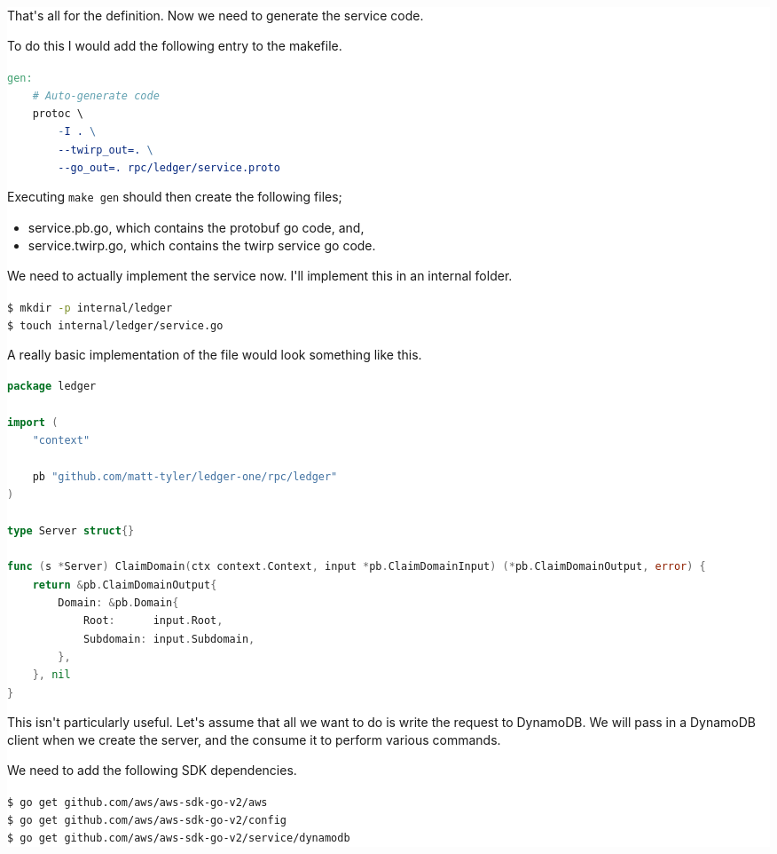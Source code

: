 That's all for the definition. Now we need to generate the service code.

To do this I would add the following entry to the makefile.

```Makefile
gen:
	# Auto-generate code
	protoc \
		-I . \
		--twirp_out=. \
		--go_out=. rpc/ledger/service.proto
```

Executing `make gen` should then create the following files;

- service.pb.go, which contains the protobuf go code, and,
- service.twirp.go, which contains the twirp service go code.

We need to actually implement the service now. I'll implement this in an internal folder.

```bash
$ mkdir -p internal/ledger
$ touch internal/ledger/service.go
```

A really basic implementation of the file would look something like this.

```go
package ledger

import (
	"context"

	pb "github.com/matt-tyler/ledger-one/rpc/ledger"
)

type Server struct{}

func (s *Server) ClaimDomain(ctx context.Context, input *pb.ClaimDomainInput) (*pb.ClaimDomainOutput, error) {
	return &pb.ClaimDomainOutput{
		Domain: &pb.Domain{
			Root:      input.Root,
			Subdomain: input.Subdomain,
		},
	}, nil
}
```

This isn't particularly useful. Let's assume that all we want to do is write the request to DynamoDB. We will pass in a DynamoDB client when we create the server, and the consume it to perform various commands.

We need to add the following SDK dependencies.

```
$ go get github.com/aws/aws-sdk-go-v2/aws
$ go get github.com/aws/aws-sdk-go-v2/config
$ go get github.com/aws/aws-sdk-go-v2/service/dynamodb
```
